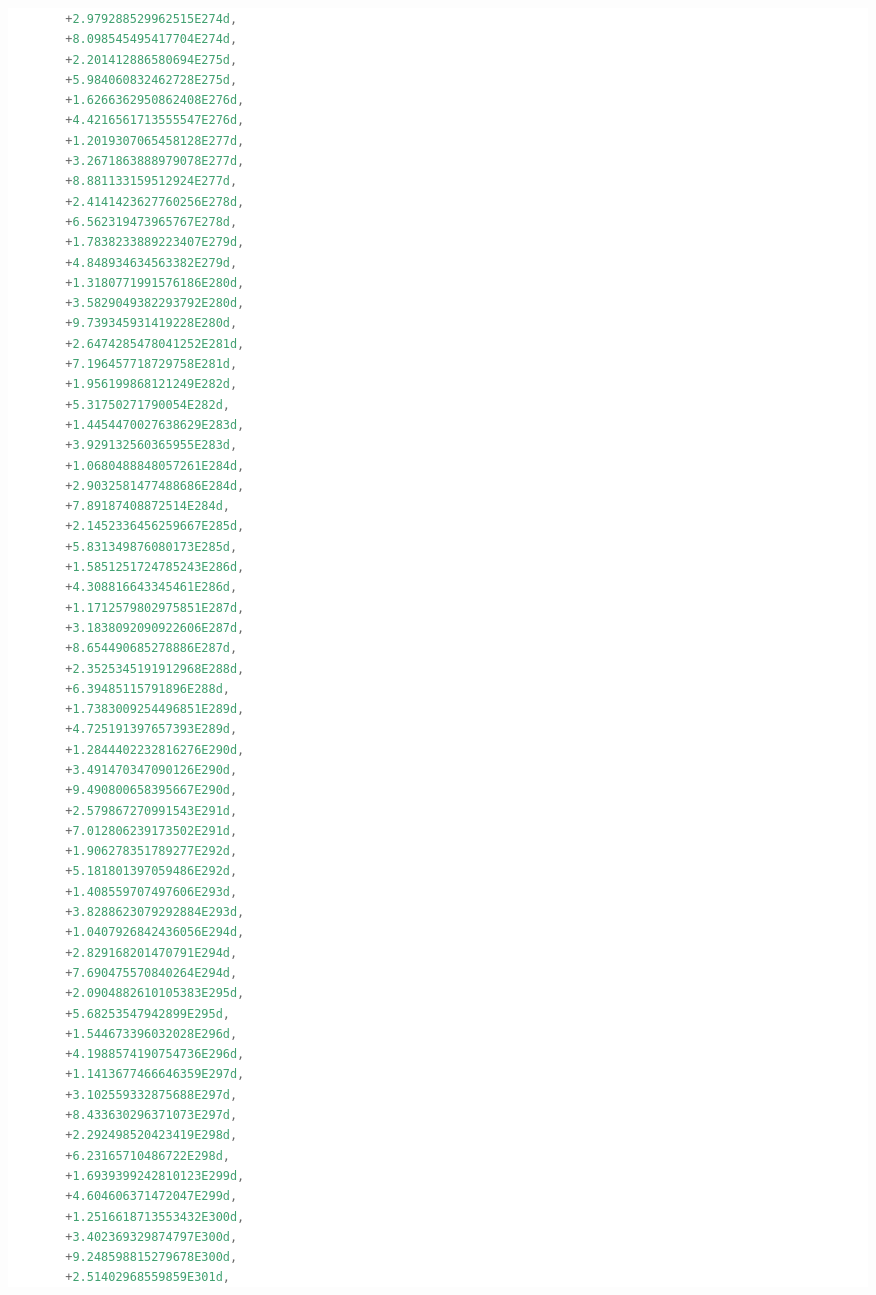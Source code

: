 ```java
        +2.979288529962515E274d,
        +8.098545495417704E274d,
        +2.201412886580694E275d,
        +5.984060832462728E275d,
        +1.6266362950862408E276d,
        +4.4216561713555547E276d,
        +1.2019307065458128E277d,
        +3.2671863888979078E277d,
        +8.881133159512924E277d,
        +2.4141423627760256E278d,
        +6.562319473965767E278d,
        +1.7838233889223407E279d,
        +4.848934634563382E279d,
        +1.3180771991576186E280d,
        +3.5829049382293792E280d,
        +9.739345931419228E280d,
        +2.6474285478041252E281d,
        +7.196457718729758E281d,
        +1.956199868121249E282d,
        +5.31750271790054E282d,
        +1.4454470027638629E283d,
        +3.929132560365955E283d,
        +1.0680488848057261E284d,
        +2.9032581477488686E284d,
        +7.89187408872514E284d,
        +2.1452336456259667E285d,
        +5.831349876080173E285d,
        +1.5851251724785243E286d,
        +4.308816643345461E286d,
        +1.1712579802975851E287d,
        +3.1838092090922606E287d,
        +8.654490685278886E287d,
        +2.3525345191912968E288d,
        +6.39485115791896E288d,
        +1.7383009254496851E289d,
        +4.725191397657393E289d,
        +1.2844402232816276E290d,
        +3.491470347090126E290d,
        +9.490800658395667E290d,
        +2.579867270991543E291d,
        +7.012806239173502E291d,
        +1.906278351789277E292d,
        +5.181801397059486E292d,
        +1.408559707497606E293d,
        +3.8288623079292884E293d,
        +1.0407926842436056E294d,
        +2.829168201470791E294d,
        +7.690475570840264E294d,
        +2.0904882610105383E295d,
        +5.68253547942899E295d,
        +1.544673396032028E296d,
        +4.1988574190754736E296d,
        +1.1413677466646359E297d,
        +3.102559332875688E297d,
        +8.433630296371073E297d,
        +2.292498520423419E298d,
        +6.23165710486722E298d,
        +1.6939399242810123E299d,
        +4.604606371472047E299d,
        +1.2516618713553432E300d,
        +3.402369329874797E300d,
        +9.248598815279678E300d,
        +2.51402968559859E301d,
```